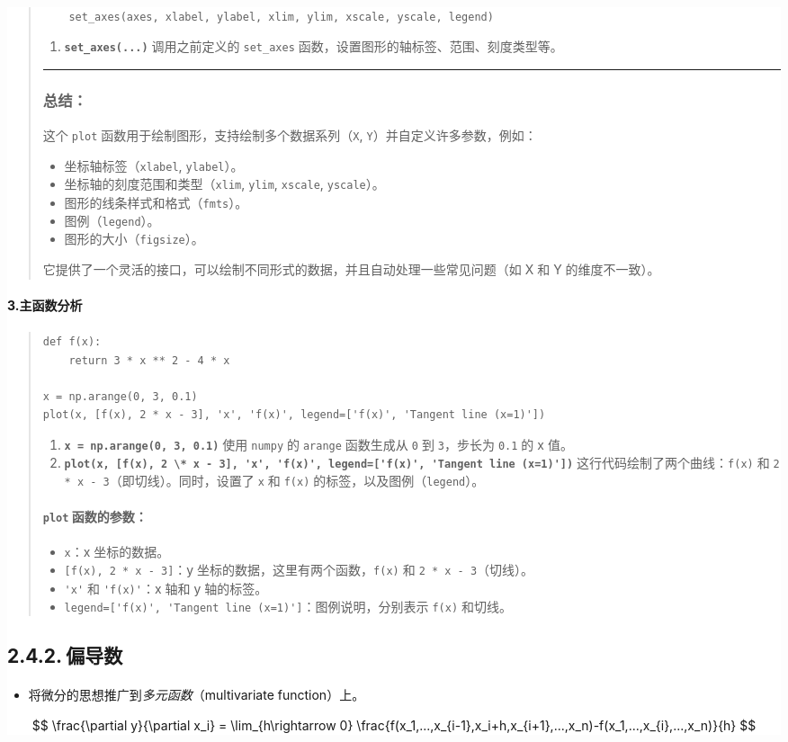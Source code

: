 >
> ```python
>     set_axes(axes, xlabel, ylabel, xlim, ylim, xscale, yscale, legend)
> ```
>
> 1. **`set_axes(...)`**
>     调用之前定义的 `set_axes` 函数，设置图形的轴标签、范围、刻度类型等。
>
> ------
>
> ### 总结：
>
> 这个 `plot` 函数用于绘制图形，支持绘制多个数据系列（`X`, `Y`）并自定义许多参数，例如：
>
> - 坐标轴标签（`xlabel`, `ylabel`）。
> - 坐标轴的刻度范围和类型（`xlim`, `ylim`, `xscale`, `yscale`）。
> - 图形的线条样式和格式（`fmts`）。
> - 图例（`legend`）。
> - 图形的大小（`figsize`）。
>
> 它提供了一个灵活的接口，可以绘制不同形式的数据，并且自动处理一些常见问题（如 X 和 Y 的维度不一致）。

#### 3.主函数分析

> ```
> def f(x):
>     return 3 * x ** 2 - 4 * x
> 
> x = np.arange(0, 3, 0.1)
> plot(x, [f(x), 2 * x - 3], 'x', 'f(x)', legend=['f(x)', 'Tangent line (x=1)'])
> ```
>
> 1. **`x = np.arange(0, 3, 0.1)`**
>    使用 `numpy` 的 `arange` 函数生成从 `0` 到 `3`，步长为 `0.1` 的 x 值。
> 2. **`plot(x, [f(x), 2 \* x - 3], 'x', 'f(x)', legend=['f(x)', 'Tangent line (x=1)'])`**
>    这行代码绘制了两个曲线：`f(x)` 和 `2 * x - 3`（即切线）。同时，设置了 `x` 和 `f(x)` 的标签，以及图例（`legend`）。
>
> #### `plot` 函数的参数：
>
> - `x`：x 坐标的数据。
> - `[f(x), 2 * x - 3]`：y 坐标的数据，这里有两个函数，`f(x)` 和 `2 * x - 3`（切线）。
> - `'x'` 和 `'f(x)'`：x 轴和 y 轴的标签。
> - `legend=['f(x)', 'Tangent line (x=1)']`：图例说明，分别表示 `f(x)` 和切线。

## 2.4.2. 偏导数

- 将微分的思想推广到*多元函数*（multivariate function）上。

$$
\frac{\partial y}{\partial x_i} =  \lim_{h\rightarrow 0} \frac{f(x_1,...,x_{i-1},x_i+h,x_{i+1},...,x_n)-f(x_1,...,x_{i},...,x_n)}{h}
$$


[^1]: 参考《如何直观形象地理解方向导数与梯度以及它们之间的关系？ - 忆臻的回答 - 知乎》
